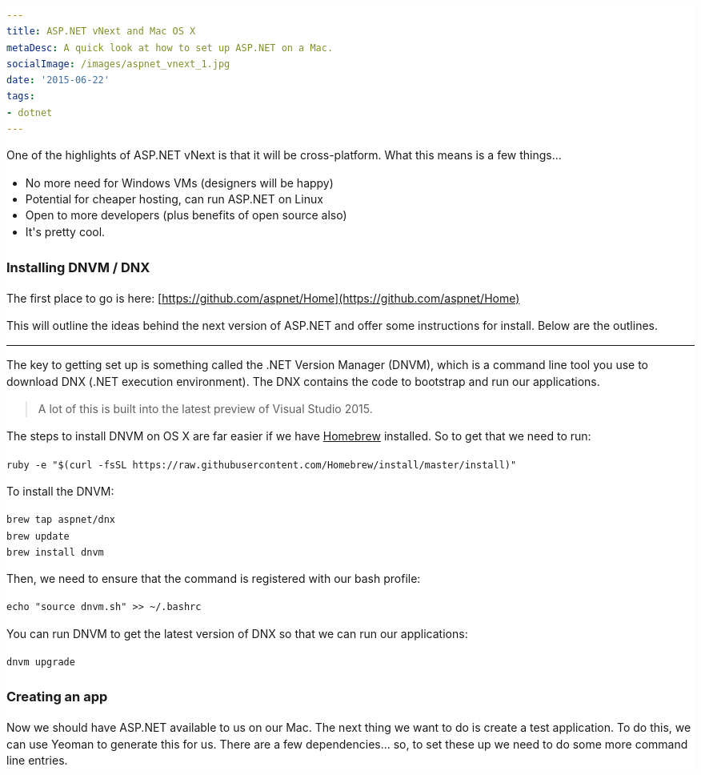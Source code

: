 ```yaml
---
title: ASP.NET vNext and Mac OS X
metaDesc: A quick look at how to set up ASP.NET on a Mac.
socialImage: /images/aspnet_vnext_1.jpg
date: '2015-06-22'
tags: 
- dotnet
---
```


One of the highlights of ASP.NET vNext is that it will be cross-platform. What this means is a few things...

- No more need for Windows VMs (designers will be happy)
- Potential for cheaper hosting, can run ASP.NET on Linux 
- Open to more developers (plus benefits of open source also)
- It's pretty cool.

### Installing DNVM / DNX

The first place to go is here: [https://github.com/aspnet/Home](https://github.com/aspnet/Home)

This will outline the ideas behind the next version of ASP.NET and offer some instructions for install. Below are the outlines.

<hr />

The key to getting set up is something called the .NET Version Manager (DNVM), which is a command line tool you use to download DNX (.NET execution environment). The DNX contains the code to bootstrap and run our applications. 

> A lot of this is built into the latest preview of Visual Studio 2015.

The steps to install DNVM on OS X are far easier if we have [Homebrew](http://brew.sh/) installed. So to get that we need to run:

	ruby -e "$(curl -fsSL https://raw.githubusercontent.com/Homebrew/install/master/install)"

To install the DNVM:

	brew tap aspnet/dnx
	brew update
	brew install dnvm
	
Then, we need to ensure that the command is registered with our bash profile:

	echo "source dnvm.sh" >> ~/.bashrc
	
You can run DNVM to get the latest version of DNX so that we can run our applications:
	
	dnvm upgrade
	
### Creating an app

Now we should have ASP.NET available to us on our Mac. The next thing we want to do is create a test application. To do this, we can use Yeoman to generate this for us. There are a few dependencies... so, to set these up we need to do some more command line entries.
